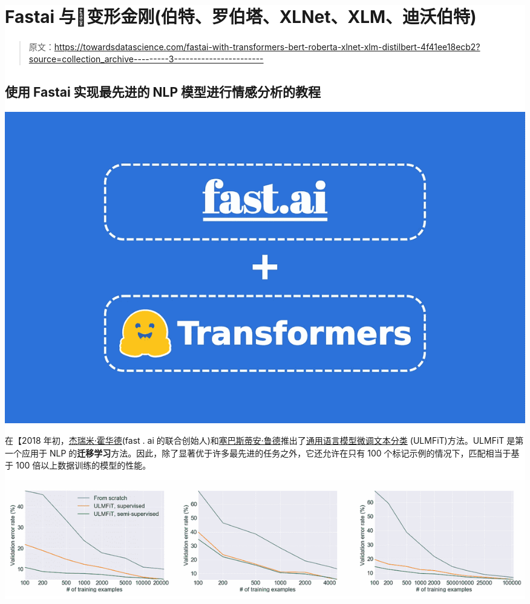 # Fastai 与🤗变形金刚(伯特、罗伯塔、XLNet、XLM、迪沃伯特)

> 原文：<https://towardsdatascience.com/fastai-with-transformers-bert-roberta-xlnet-xlm-distilbert-4f41ee18ecb2?source=collection_archive---------3----------------------->

## 使用 Fastai 实现最先进的 NLP 模型进行情感分析的教程

![](img/828fbc4610c1442e5668a0d9dd15728a.png)

在【2018 年初，[杰瑞米·霍华德](https://medium.com/u/34ab754f8c5e?source=post_page-----4f41ee18ecb2--------------------------------)(fast . ai 的联合创始人)和[塞巴斯蒂安·鲁德](https://medium.com/u/e3999e445181?source=post_page-----4f41ee18ecb2--------------------------------)推出了[通用语言模型微调文本分类](https://arxiv.org/pdf/1801.06146.pdf) (ULMFiT)方法。ULMFiT 是第一个应用于 NLP 的**迁移学习**方法。因此，除了显著优于许多最先进的任务之外，它还允许在只有 100 个标记示例的情况下，匹配相当于基于 100 倍以上数据训练的模型的性能。

![](img/9a4386eadbc734936139178edce5ad77.png)
